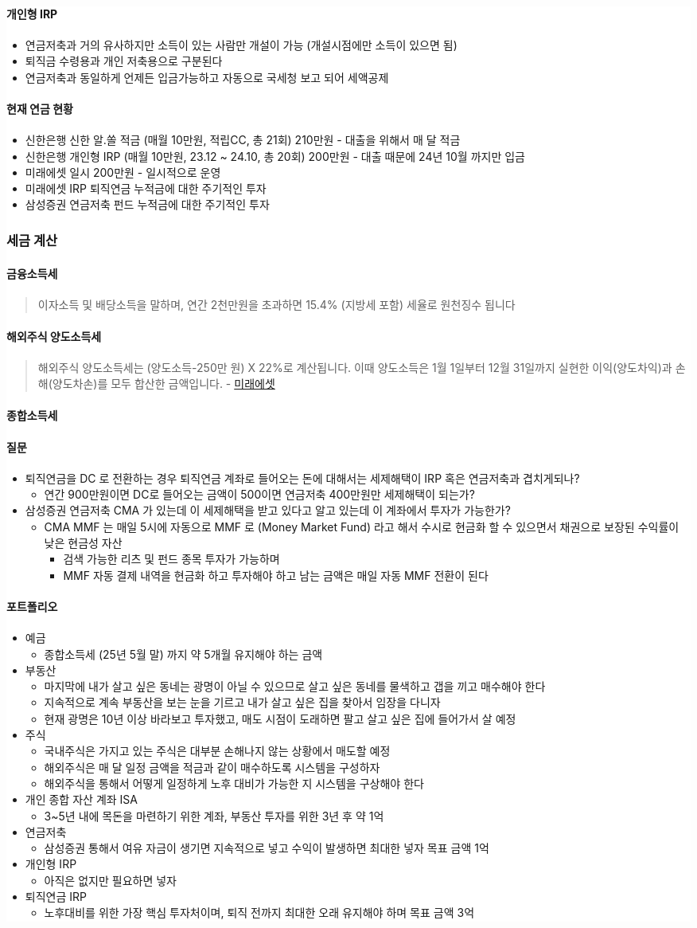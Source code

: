 #### 개인형 IRP

* 연금저축과 거의 유사하지만 소득이 있는 사람만 개설이 가능 (개설시점에만 소득이 있으면 됨)
* 퇴직금 수령용과 개인 저축용으로 구분된다
* 연금저축과 동일하게 언제든 입금가능하고 자동으로 국세청 보고 되어 세액공제

#### 현재 연금 현황

* 신한은행 신한 알.쏠 적금 (매월 10만원, 적립CC, 총 21회) 210만원 - 대출을 위해서 매 달 적금
* 신한은행 개인형 IRP (매월 10만원, 23.12 ~ 24.10, 총 20회) 200만원 - 대출 때문에 24년 10월 까지만 입금
* 미래에셋 일시 200만원 - 일시적으로 운영
* 미래에셋 IRP 퇴직연금 누적금에 대한 주기적인 투자
* 삼성증권 연금저축 펀드 누적금에 대한 주기적인 투자

### 세금 계산

#### 금융소득세

>  이자소득 및 배당소득을 말하며, 연간 2천만원을 초과하면 15.4% (지방세 포함) 세율로 원천징수 됩니다

#### 해외주식 양도소득세

>  해외주식 양도소득세는 (양도소득-250만 원) X 22%로 계산됩니다. 이때 양도소득은 1월 1일부터 12월 31일까지 실현한 이익(양도차익)과 손해(양도차손)를 모두 합산한 금액입니다. - [미래에셋](https://magazine.securities.miraeasset.com/contents.php?idx=1355)

#### 종합소득세

> 

#### 질문

* 퇴직연금을 DC 로 전환하는 경우 퇴직연금 계좌로 들어오는 돈에 대해서는 세제해택이 IRP 혹은 연금저축과 겹치게되나?
  * 연간 900만원이면 DC로 들어오는 금액이 500이면 연금저축 400만원만 세제해택이 되는가?
* 삼성증권 연금저축 CMA 가 있는데 이 세제해택을 받고 있다고 알고 있는데 이 계좌에서 투자가 가능한가?
  * CMA MMF 는 매일 5시에 자동으로 MMF 로 (Money Market Fund) 라고 해서 수시로 현금화 할 수 있으면서 채권으로 보장된 수익률이 낮은 현금성 자산
    * 검색 가능한 리츠 및 펀드 종목 투자가 가능하며
    * MMF 자동 결제 내역을 현금화 하고 투자해야 하고 남는 금액은 매일 자동 MMF 전환이 된다

#### 포트폴리오

* 예금
  * 종합소득세 (25년 5월 말) 까지 약 5개월 유지해야 하는 금액
* 부동산
  * 마지막에 내가 살고 싶은 동네는 광명이 아닐 수 있으므로 살고 싶은 동네를 물색하고 갭을 끼고 매수해야 한다
  * 지속적으로 계속 부동산을 보는 눈을 기르고 내가 살고 싶은 집을 찾아서 임장을 다니자
  * 현재 광명은 10년 이상 바라보고 투자했고, 매도 시점이 도래하면 팔고 살고 싶은 집에 들어가서 살 예정
* 주식
  * 국내주식은 가지고 있는 주식은 대부분 손해나지 않는 상황에서 매도할 예정
  * 해외주식은 매 달 일정 금액을 적금과 같이 매수하도록 시스템을 구성하자
  * 해외주식을 통해서 어떻게 일정하게 노후 대비가 가능한 지 시스템을 구상해야 한다
* 개인 종합 자산 계좌 ISA
  * 3~5년 내에 목돈을 마련하기 위한 계좌, 부동산 투자를 위한 3년 후 약 1억
* 연금저축
  * 삼성증권 통해서 여유 자금이 생기면 지속적으로 넣고 수익이 발생하면 최대한 넣자 목표 금액 1억
* 개인형 IRP
  * 아직은 없지만 필요하면 넣자
* 퇴직연금 IRP
  * 노후대비를 위한 가장 핵심 투자처이며, 퇴직 전까지 최대한 오래 유지해야 하며 목표 금액 3억
